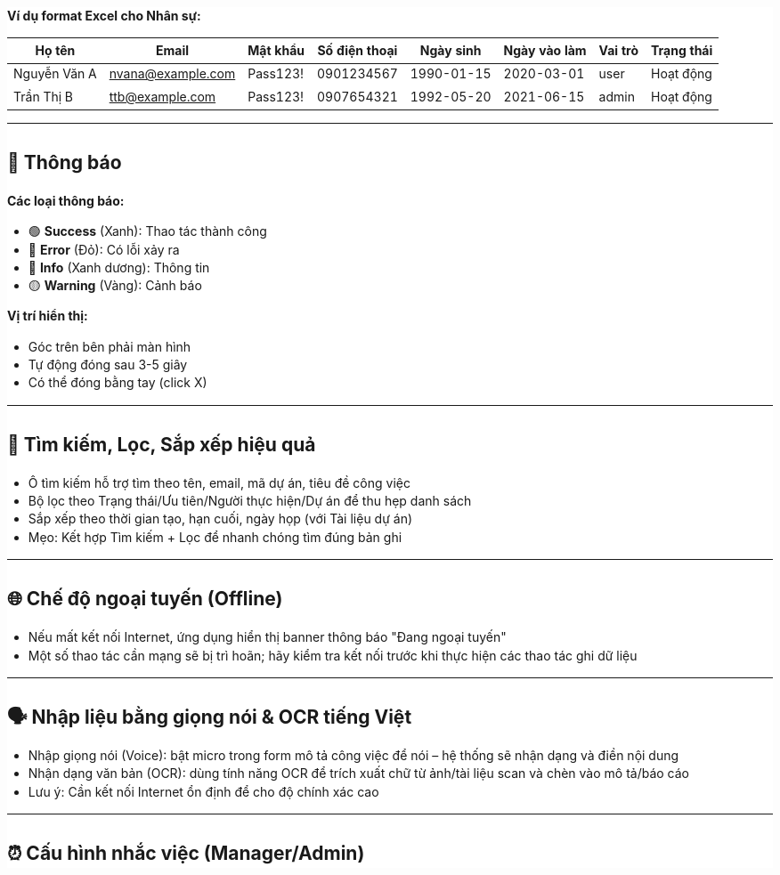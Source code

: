 **Ví dụ format Excel cho Nhân sự:**

| Họ tên | Email | Mật khẩu | Số điện thoại | Ngày sinh | Ngày vào làm | Vai trò | Trạng thái |
|--------|-------|----------|---------------|-----------|--------------|---------|------------|
| Nguyễn Văn A | nvana@example.com | Pass123! | 0901234567 | 1990-01-15 | 2020-03-01 | user | Hoạt động |
| Trần Thị B | ttb@example.com | Pass123! | 0907654321 | 1992-05-20 | 2021-06-15 | admin | Hoạt động |

---

## 🔔 Thông báo

**Các loại thông báo:**
- 🟢 **Success** (Xanh): Thao tác thành công
- 🔴 **Error** (Đỏ): Có lỗi xảy ra
- 🔵 **Info** (Xanh dương): Thông tin
- 🟡 **Warning** (Vàng): Cảnh báo

**Vị trí hiển thị:**
- Góc trên bên phải màn hình
- Tự động đóng sau 3-5 giây
- Có thể đóng bằng tay (click X)

---

## 🔎 Tìm kiếm, Lọc, Sắp xếp hiệu quả

- Ô tìm kiếm hỗ trợ tìm theo tên, email, mã dự án, tiêu đề công việc
- Bộ lọc theo Trạng thái/Ưu tiên/Người thực hiện/Dự án để thu hẹp danh sách
- Sắp xếp theo thời gian tạo, hạn cuối, ngày họp (với Tài liệu dự án)
- Mẹo: Kết hợp Tìm kiếm + Lọc để nhanh chóng tìm đúng bản ghi

---

## 🌐 Chế độ ngoại tuyến (Offline)

- Nếu mất kết nối Internet, ứng dụng hiển thị banner thông báo "Đang ngoại tuyến"
- Một số thao tác cần mạng sẽ bị trì hoãn; hãy kiểm tra kết nối trước khi thực hiện các thao tác ghi dữ liệu

---

## 🗣️ Nhập liệu bằng giọng nói & OCR tiếng Việt

- Nhập giọng nói (Voice): bật micro trong form mô tả công việc để nói – hệ thống sẽ nhận dạng và điền nội dung
- Nhận dạng văn bản (OCR): dùng tính năng OCR để trích xuất chữ từ ảnh/tài liệu scan và chèn vào mô tả/báo cáo
- Lưu ý: Cần kết nối Internet ổn định để cho độ chính xác cao

---

## ⏰ Cấu hình nhắc việc (Manager/Admin)
